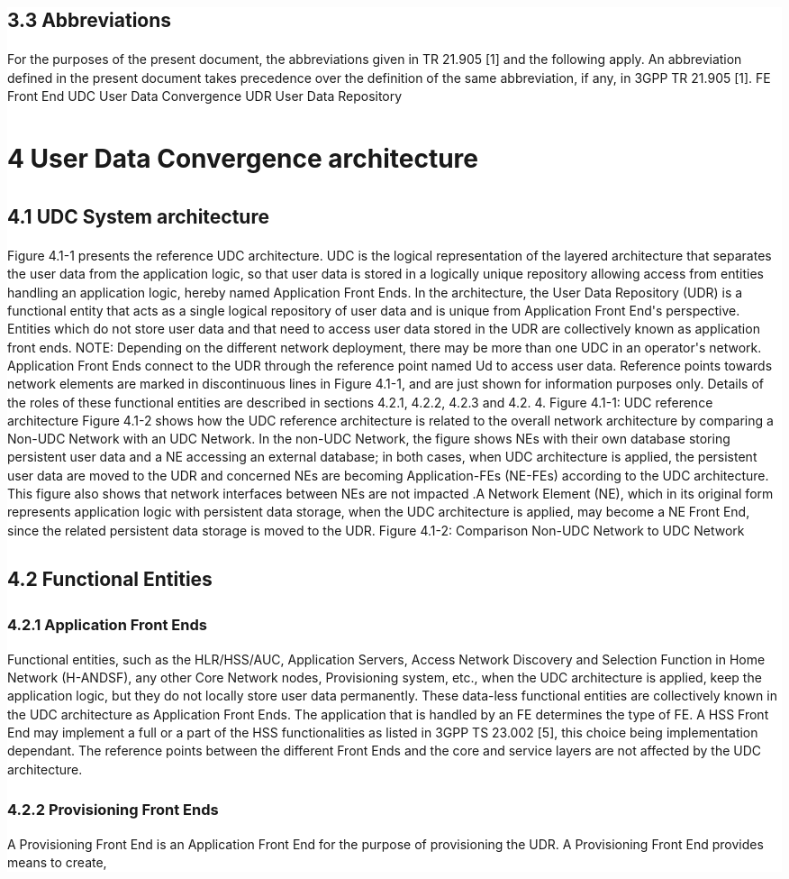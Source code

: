 ## 3.3 Abbreviations
For the purposes of the present document, the abbreviations given in TR 21.905
[1] and the following apply. An abbreviation defined in the present document
takes precedence over the definition of the same abbreviation, if any, in 3GPP
TR 21.905 [1].
FE Front End
UDC User Data Convergence
UDR User Data Repository
# 4 User Data Convergence architecture
## 4.1 UDC System architecture
Figure 4.1-1 presents the reference UDC architecture. UDC is the logical
representation of the layered architecture that separates the user data from
the application logic, so that user data is stored in a logically unique
repository allowing access from entities handling an application logic, hereby
named Application Front Ends.
In the architecture, the User Data Repository (UDR) is a functional entity
that acts as a single logical repository of user data and is unique from
Application Front End's perspective. Entities which do not store user data and
that need to access user data stored in the UDR are collectively known as
application front ends.
NOTE: Depending on the different network deployment, there may be more than
one UDC in an operator's network.
Application Front Ends connect to the UDR through the reference point named Ud
to access user data.
Reference points towards network elements are marked in discontinuous lines in
Figure 4.1-1, and are just shown for information purposes only. Details of the
roles of these functional entities are described in sections 4.2.1, 4.2.2,
4.2.3 and 4.2. 4.
Figure 4.1-1: UDC reference architecture
Figure 4.1-2 shows how the UDC reference architecture is related to the
overall network architecture by comparing a Non-UDC Network with an UDC
Network. In the non-UDC Network, the figure shows NEs with their own database
storing persistent user data and a NE accessing an external database; in both
cases, when UDC architecture is applied, the persistent user data are moved to
the UDR and concerned NEs are becoming Application-FEs (NE-FEs) according to
the UDC architecture. This figure also shows that network interfaces between
NEs are not impacted .A Network Element (NE), which in its original form
represents application logic with persistent data storage, when the UDC
architecture is applied, may become a NE Front End, since the related
persistent data storage is moved to the UDR.
Figure 4.1-2: Comparison Non-UDC Network to UDC Network
## 4.2 Functional Entities
### 4.2.1 Application Front Ends
Functional entities, such as the HLR/HSS/AUC, Application Servers, Access
Network Discovery and Selection Function in Home Network (H-ANDSF), any other
Core Network nodes, Provisioning system, etc., when the UDC architecture is
applied, keep the application logic, but they do not locally store user data
permanently. These data-less functional entities are collectively known in the
UDC architecture as Application Front Ends. The application that is handled by
an FE determines the type of FE. A HSS Front End may implement a full or a
part of the HSS functionalities as listed in 3GPP TS 23.002 [5], this choice
being implementation dependant. The reference points between the different
Front Ends and the core and service layers are not affected by the UDC
architecture.
### 4.2.2 Provisioning Front Ends
A Provisioning Front End is an Application Front End for the purpose of
provisioning the UDR. A Provisioning Front End provides means to create,